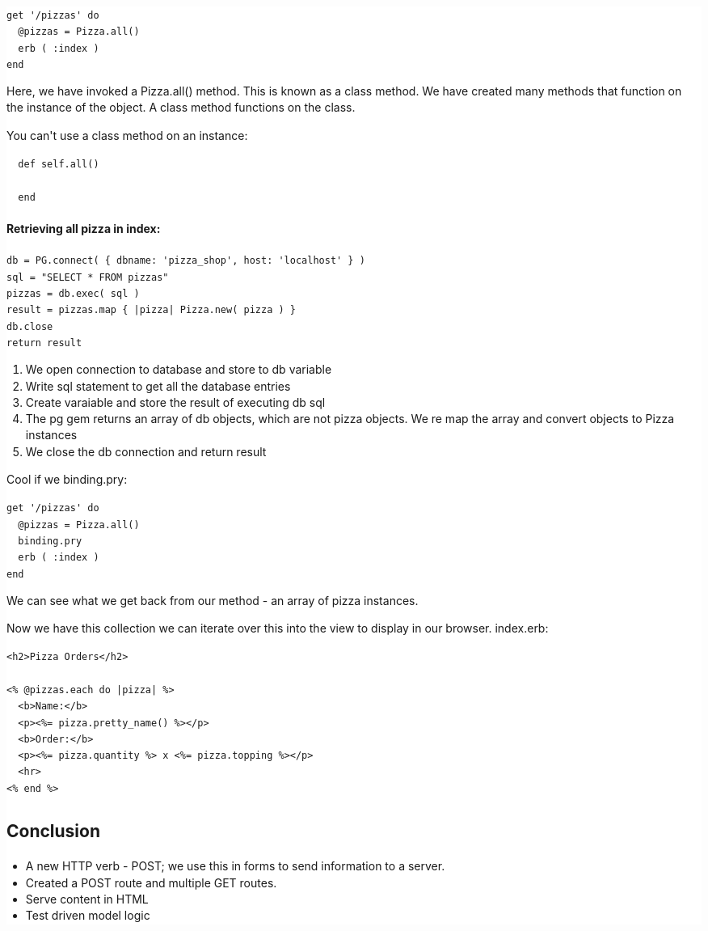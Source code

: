 ```
get '/pizzas' do
  @pizzas = Pizza.all()
  erb ( :index )
end
```

Here, we have invoked a Pizza.all() method. This is known as a class method. We have created many methods that function on the instance of the object. A class method functions on the class.

You can't use a class method on an instance:

```
  def self.all()

  end
```

#### Retrieving all pizza in index:

```
db = PG.connect( { dbname: 'pizza_shop', host: 'localhost' } )
sql = "SELECT * FROM pizzas"
pizzas = db.exec( sql )
result = pizzas.map { |pizza| Pizza.new( pizza ) }
db.close
return result
```

1. We open connection to database and store to db variable
2. Write sql statement to get all the database entries
3. Create varaiable and store the result of executing db sql
4. The pg gem returns an array of db objects, which are not pizza objects. We re map the array and convert objects to Pizza instances
5. We close the db connection and return result

Cool if we binding.pry:

```
get '/pizzas' do
  @pizzas = Pizza.all()
  binding.pry
  erb ( :index )
end
```

We can see what we get back from our method - an array of pizza instances.

Now we have this collection we can iterate over this into the view to display in our browser. index.erb:

```
<h2>Pizza Orders</h2>

<% @pizzas.each do |pizza| %>
  <b>Name:</b>
  <p><%= pizza.pretty_name() %></p>
  <b>Order:</b>
  <p><%= pizza.quantity %> x <%= pizza.topping %></p>
  <hr>
<% end %>

```

## Conclusion

- A new HTTP verb - POST; we use this in forms to send information to a server.
- Created a POST route and multiple GET routes.
- Serve content in HTML
- Test driven model logic